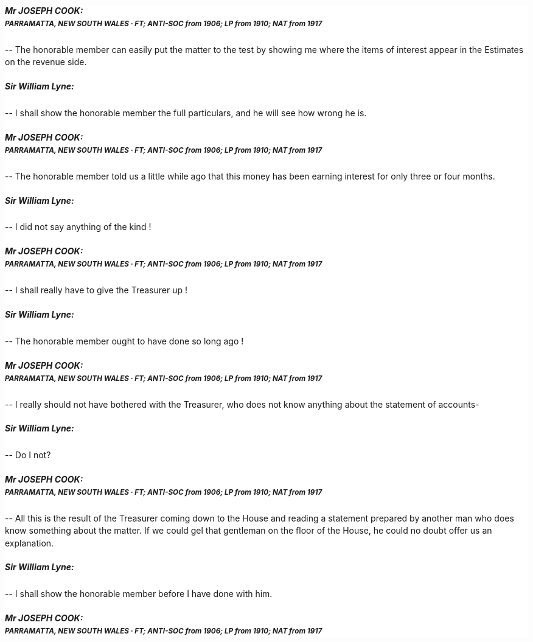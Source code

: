 ##### Mr JOSEPH COOK:<br><small class="text-muted">PARRAMATTA, NEW SOUTH WALES &middot; FT; ANTI-SOC from 1906; LP from 1910; NAT from 1917</small>

-- The honorable member can easily put the matter to the test by showing me where the items of interest appear in the Estimates on the revenue side. 

##### Sir William Lyne:

--  I shall show the honorable member the full particulars, and he will see how wrong he is. 

##### Mr JOSEPH COOK:<br><small class="text-muted">PARRAMATTA, NEW SOUTH WALES &middot; FT; ANTI-SOC from 1906; LP from 1910; NAT from 1917</small>

-- The honorable member told us a little while ago that this money has been earning interest for only three or four months. 

##### Sir William Lyne:

--  I did not say anything of the kind ! 

##### Mr JOSEPH COOK:<br><small class="text-muted">PARRAMATTA, NEW SOUTH WALES &middot; FT; ANTI-SOC from 1906; LP from 1910; NAT from 1917</small>

-- I shall really have to give the Treasurer up ! 

##### Sir William Lyne:

--  The honorable member ought to have done so long ago ! 

##### Mr JOSEPH COOK:<br><small class="text-muted">PARRAMATTA, NEW SOUTH WALES &middot; FT; ANTI-SOC from 1906; LP from 1910; NAT from 1917</small>

-- I really should not have bothered with the Treasurer, who does not know anything about the statement of accounts- 

##### Sir William Lyne:

--  Do I not? 

##### Mr JOSEPH COOK:<br><small class="text-muted">PARRAMATTA, NEW SOUTH WALES &middot; FT; ANTI-SOC from 1906; LP from 1910; NAT from 1917</small>

-- All this is the result of the Treasurer coming down to the House and reading a statement prepared by another man who does know something about the matter. If we could gel that gentleman on the floor of the House, he could no doubt offer us an explanation. 

##### Sir William Lyne:

--  I shall show the honorable member before I have done with him. 

##### Mr JOSEPH COOK:<br><small class="text-muted">PARRAMATTA, NEW SOUTH WALES &middot; FT; ANTI-SOC from 1906; LP from 1910; NAT from 1917</small>
